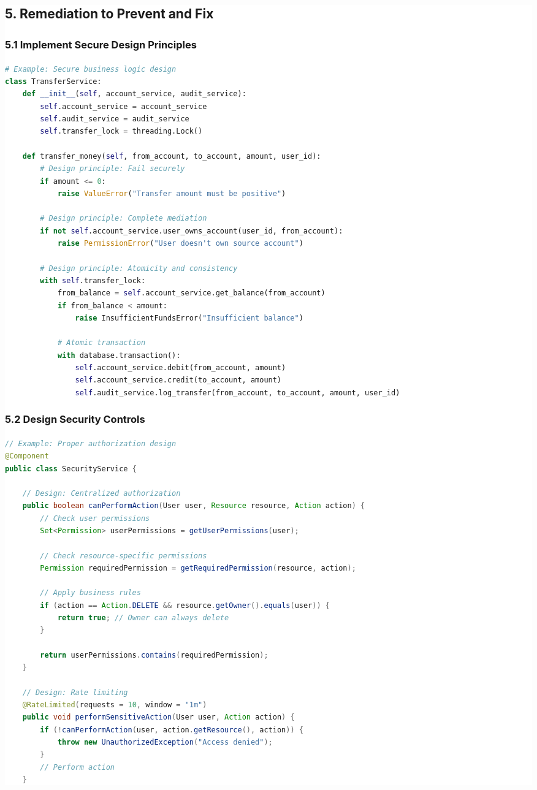 ## 5. Remediation to Prevent and Fix

### 5.1 Implement Secure Design Principles
```python
# Example: Secure business logic design
class TransferService:
    def __init__(self, account_service, audit_service):
        self.account_service = account_service
        self.audit_service = audit_service
        self.transfer_lock = threading.Lock()
    
    def transfer_money(self, from_account, to_account, amount, user_id):
        # Design principle: Fail securely
        if amount <= 0:
            raise ValueError("Transfer amount must be positive")
        
        # Design principle: Complete mediation
        if not self.account_service.user_owns_account(user_id, from_account):
            raise PermissionError("User doesn't own source account")
        
        # Design principle: Atomicity and consistency
        with self.transfer_lock:
            from_balance = self.account_service.get_balance(from_account)
            if from_balance < amount:
                raise InsufficientFundsError("Insufficient balance")
            
            # Atomic transaction
            with database.transaction():
                self.account_service.debit(from_account, amount)
                self.account_service.credit(to_account, amount)
                self.audit_service.log_transfer(from_account, to_account, amount, user_id)
```

### 5.2 Design Security Controls
```java
// Example: Proper authorization design
@Component
public class SecurityService {
    
    // Design: Centralized authorization
    public boolean canPerformAction(User user, Resource resource, Action action) {
        // Check user permissions
        Set<Permission> userPermissions = getUserPermissions(user);
        
        // Check resource-specific permissions
        Permission requiredPermission = getRequiredPermission(resource, action);
        
        // Apply business rules
        if (action == Action.DELETE && resource.getOwner().equals(user)) {
            return true; // Owner can always delete
        }
        
        return userPermissions.contains(requiredPermission);
    }
    
    // Design: Rate limiting
    @RateLimited(requests = 10, window = "1m")
    public void performSensitiveAction(User user, Action action) {
        if (!canPerformAction(user, action.getResource(), action)) {
            throw new UnauthorizedException("Access denied");
        }
        // Perform action
    }
```